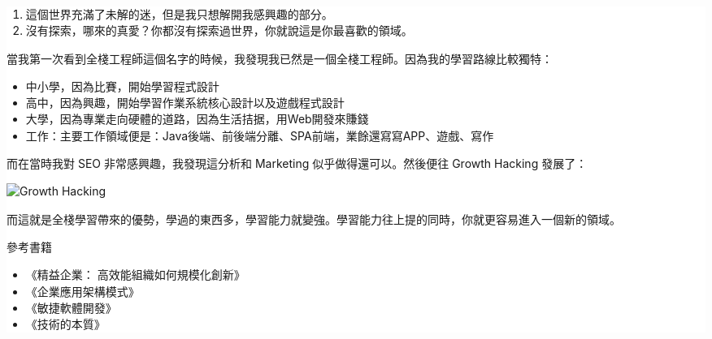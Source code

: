 1. 這個世界充滿了未解的迷，但是我只想解開我感興趣的部分。
2. 沒有探索，哪來的真愛？你都沒有探索過世界，你就說這是你最喜歡的領域。

當我第一次看到全棧工程師這個名字的時候，我發現我已然是一個全棧工程師。因為我的學習路線比較獨特：

 - 中小學，因為比賽，開始學習程式設計
 - 高中，因為興趣，開始學習作業系統核心設計以及遊戲程式設計
 - 大學，因為專業走向硬體的道路，因為生活拮据，用Web開發來賺錢
 - 工作：主要工作領域便是：Java後端、前後端分離、SPA前端，業餘還寫寫APP、遊戲、寫作

而在當時我對 SEO 非常感興趣，我發現這分析和 Marketing 似乎做得還可以。然後便往 Growth Hacking 發展了：

![Growth Hacking](assets/article/prelude/growth-hacking.jpg)

而這就是全棧學習帶來的優勢，學過的東西多，學習能力就變強。學習能力往上提的同時，你就更容易進入一個新的領域。

參考書籍

 - 《精益企業： 高效能組織如何規模化創新》
 - 《企業應用架構模式》
 - 《敏捷軟體開發》
 - 《技術的本質》
